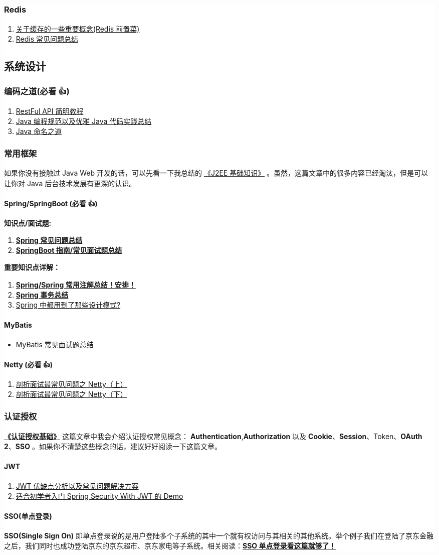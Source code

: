 ### Redis

1. [关于缓存的一些重要概念(Redis 前置菜)](docs/database/Redis/some-concepts-of-caching.md)
2. [Redis 常见问题总结](docs/database/Redis/redis-all.md)

## 系统设计

### 编码之道(必看 :+1:)

1. [RestFul API 简明教程](docs/system-design/coding-way/RESTfulAPI简明教程.md)
2. [Java 编程规范以及优雅 Java 代码实践总结](docs/java/Java编程规范.md)
3. [Java 命名之道](docs/system-design/naming.md)

### 常用框架

如果你没有接触过 Java Web 开发的话，可以先看一下我总结的 [《J2EE 基础知识》](docs/java/J2EE基础知识.md) 。虽然，这篇文章中的很多内容已经淘汰，但是可以让你对 Java 后台技术发展有更深的认识。

#### Spring/SpringBoot (必看 :+1:)

**知识点/面试题:** 

1. **[Spring 常见问题总结](docs/system-design/framework/spring/Spring常见问题总结.md)**
2. **[SpringBoot 指南/常见面试题总结](https://github.com/Snailclimb/springboot-guide)**

**重要知识点详解：**

1. **[Spring/Spring 常用注解总结！安排！](./docs/system-design/framework/spring/SpringBoot+Spring常用注解总结.md)** 
2. **[Spring 事务总结](docs/system-design/framework/spring/Spring事务总结.md)** 
3. [Spring 中都用到了那些设计模式?](docs/system-design/framework/spring/Spring-Design-Patterns.md)

#### MyBatis

- [MyBatis 常见面试题总结](docs/system-design/framework/mybatis/mybatis-interview.md)

#### Netty (必看 :+1:)

1. [剖析面试最常见问题之 Netty（上）](https://xiaozhuanlan.com/topic/4028536971)
2. [剖析面试最常见问题之 Netty（下）](https://xiaozhuanlan.com/topic/3985146207)

### 认证授权

**[《认证授权基础》](docs/system-design/authority-certification/basis-of-authority-certification.md)** 这篇文章中我会介绍认证授权常见概念： **Authentication**,**Authorization** 以及 **Cookie**、**Session**、Token、**OAuth 2**、**SSO** 。如果你不清楚这些概念的话，建议好好阅读一下这篇文章。

#### JWT

1. [JWT 优缺点分析以及常见问题解决方案](docs/system-design/authority-certification/JWT优缺点分析以及常见问题解决方案.md)
2. [适合初学者入门 Spring Security With JWT 的 Demo](https://github.com/Snailclimb/spring-security-jwt-guide)

#### SSO(单点登录)

**SSO(Single Sign On)** 即单点登录说的是用户登陆多个子系统的其中一个就有权访问与其相关的其他系统。举个例子我们在登陆了京东金融之后，我们同时也成功登陆京东的京东超市、京东家电等子系统。相关阅读：**[SSO 单点登录看这篇就够了！](docs/system-design/authority-certification/SSO单点登录看这一篇就够了.md)**
